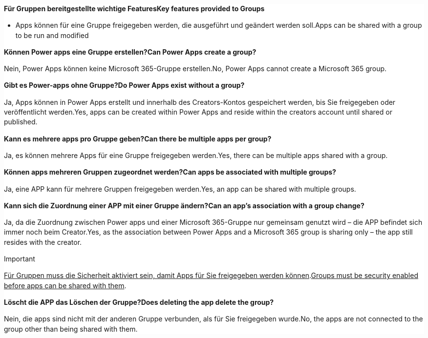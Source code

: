 <span data-ttu-id="e6a05-375">**Für Gruppen bereitgestellte wichtige Features**</span><span class="sxs-lookup"><span data-stu-id="e6a05-375">**Key features provided to Groups**</span></span>

- <span data-ttu-id="e6a05-376">Apps können für eine Gruppe freigegeben werden, die ausgeführt und geändert werden soll.</span><span class="sxs-lookup"><span data-stu-id="e6a05-376">Apps can be shared with a group to be run and modified</span></span>

<span data-ttu-id="e6a05-377">**Können Power apps eine Gruppe erstellen?**</span><span class="sxs-lookup"><span data-stu-id="e6a05-377">**Can Power Apps create a group?**</span></span>

<span data-ttu-id="e6a05-378">Nein, Power Apps können keine Microsoft 365-Gruppe erstellen.</span><span class="sxs-lookup"><span data-stu-id="e6a05-378">No, Power Apps cannot create a Microsoft 365 group.</span></span>

<span data-ttu-id="e6a05-379">**Gibt es Power-apps ohne Gruppe?**</span><span class="sxs-lookup"><span data-stu-id="e6a05-379">**Do Power Apps exist without a group?**</span></span>

<span data-ttu-id="e6a05-380">Ja, Apps können in Power Apps erstellt und innerhalb des Creators-Kontos gespeichert werden, bis Sie freigegeben oder veröffentlicht werden.</span><span class="sxs-lookup"><span data-stu-id="e6a05-380">Yes, apps can be created within Power Apps and reside within the creators account until shared or published.</span></span>

<span data-ttu-id="e6a05-381">**Kann es mehrere apps pro Gruppe geben?**</span><span class="sxs-lookup"><span data-stu-id="e6a05-381">**Can there be multiple apps per group?**</span></span>

<span data-ttu-id="e6a05-382">Ja, es können mehrere Apps für eine Gruppe freigegeben werden.</span><span class="sxs-lookup"><span data-stu-id="e6a05-382">Yes, there can be multiple apps shared with a group.</span></span>

<span data-ttu-id="e6a05-383">**Können apps mehreren Gruppen zugeordnet werden?**</span><span class="sxs-lookup"><span data-stu-id="e6a05-383">**Can apps be associated with multiple groups?**</span></span>

<span data-ttu-id="e6a05-384">Ja, eine APP kann für mehrere Gruppen freigegeben werden.</span><span class="sxs-lookup"><span data-stu-id="e6a05-384">Yes, an app can be shared with multiple groups.</span></span>

<span data-ttu-id="e6a05-385">**Kann sich die Zuordnung einer APP mit einer Gruppe ändern?**</span><span class="sxs-lookup"><span data-stu-id="e6a05-385">**Can an app’s association with a group change?**</span></span>

<span data-ttu-id="e6a05-386">Ja, da die Zuordnung zwischen Power apps und einer Microsoft 365-Gruppe nur gemeinsam genutzt wird – die APP befindet sich immer noch beim Creator.</span><span class="sxs-lookup"><span data-stu-id="e6a05-386">Yes, as the association between Power Apps and a Microsoft 365 group is sharing only – the app still resides with the creator.</span></span>

> [!IMPORTANT]
> <span data-ttu-id="e6a05-387">[Für Gruppen muss die Sicherheit aktiviert sein, damit Apps für Sie freigegeben werden können](https://docs.microsoft.com/powerapps/maker/canvas-apps/share-app#share-an-app-with-office-365-groups).</span><span class="sxs-lookup"><span data-stu-id="e6a05-387">[Groups must be security enabled before apps can be shared with them](https://docs.microsoft.com/powerapps/maker/canvas-apps/share-app#share-an-app-with-office-365-groups).</span></span>

<span data-ttu-id="e6a05-388">**Löscht die APP das Löschen der Gruppe?**</span><span class="sxs-lookup"><span data-stu-id="e6a05-388">**Does deleting the app delete the group?**</span></span>

<span data-ttu-id="e6a05-389">Nein, die apps sind nicht mit der anderen Gruppe verbunden, als für Sie freigegeben wurde.</span><span class="sxs-lookup"><span data-stu-id="e6a05-389">No, the apps are not connected to the group other than being shared with them.</span></span>
